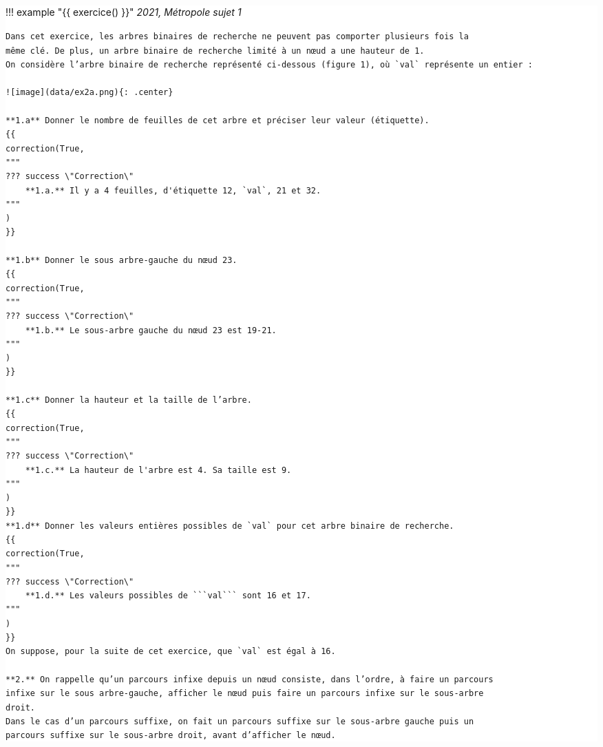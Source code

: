 


!!! example "{{ exercice() }}"
    *2021, Métropole sujet 1*

    Dans cet exercice, les arbres binaires de recherche ne peuvent pas comporter plusieurs fois la
    même clé. De plus, un arbre binaire de recherche limité à un nœud a une hauteur de 1.
    On considère l’arbre binaire de recherche représenté ci-dessous (figure 1), où `val` représente un entier :

    ![image](data/ex2a.png){: .center}

    **1.a** Donner le nombre de feuilles de cet arbre et préciser leur valeur (étiquette).  
    {{
    correction(True,
    """
    ??? success \"Correction\" 
        **1.a.** Il y a 4 feuilles, d'étiquette 12, `val`, 21 et 32. 
    """
    )
    }}

    **1.b** Donner le sous arbre-gauche du nœud 23.
    {{
    correction(True,
    """
    ??? success \"Correction\" 
        **1.b.** Le sous-arbre gauche du nœud 23 est 19-21. 
    """
    )
    }}

    **1.c** Donner la hauteur et la taille de l’arbre.
    {{
    correction(True,
    """
    ??? success \"Correction\" 
        **1.c.** La hauteur de l'arbre est 4. Sa taille est 9.
    """
    )
    }}
    **1.d** Donner les valeurs entières possibles de `val` pour cet arbre binaire de recherche.
    {{
    correction(True,
    """
    ??? success \"Correction\" 
        **1.d.** Les valeurs possibles de ```val``` sont 16 et 17.
    """
    )
    }}
    On suppose, pour la suite de cet exercice, que `val` est égal à 16.

    **2.** On rappelle qu’un parcours infixe depuis un nœud consiste, dans l’ordre, à faire un parcours
    infixe sur le sous arbre-gauche, afficher le nœud puis faire un parcours infixe sur le sous-arbre
    droit.    
    Dans le cas d’un parcours suffixe, on fait un parcours suffixe sur le sous-arbre gauche puis un
    parcours suffixe sur le sous-arbre droit, avant d’afficher le nœud.
